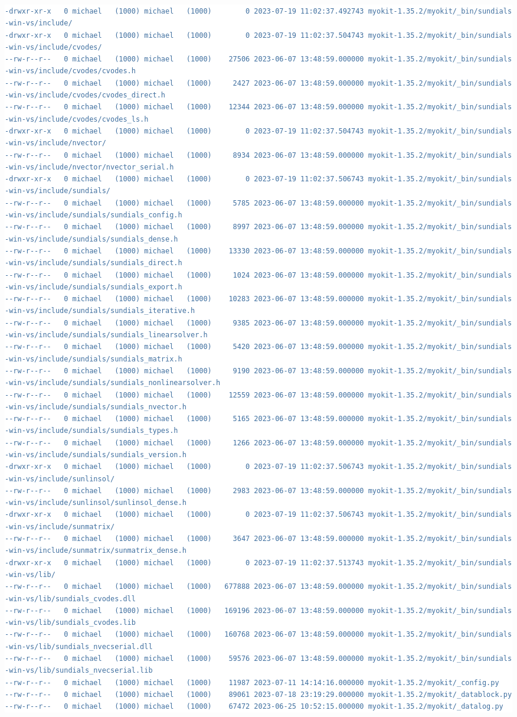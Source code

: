 ```diff
-drwxr-xr-x   0 michael   (1000) michael   (1000)        0 2023-07-19 11:02:37.492743 myokit-1.35.2/myokit/_bin/sundials-win-vs/include/
-drwxr-xr-x   0 michael   (1000) michael   (1000)        0 2023-07-19 11:02:37.504743 myokit-1.35.2/myokit/_bin/sundials-win-vs/include/cvodes/
--rw-r--r--   0 michael   (1000) michael   (1000)    27506 2023-06-07 13:48:59.000000 myokit-1.35.2/myokit/_bin/sundials-win-vs/include/cvodes/cvodes.h
--rw-r--r--   0 michael   (1000) michael   (1000)     2427 2023-06-07 13:48:59.000000 myokit-1.35.2/myokit/_bin/sundials-win-vs/include/cvodes/cvodes_direct.h
--rw-r--r--   0 michael   (1000) michael   (1000)    12344 2023-06-07 13:48:59.000000 myokit-1.35.2/myokit/_bin/sundials-win-vs/include/cvodes/cvodes_ls.h
-drwxr-xr-x   0 michael   (1000) michael   (1000)        0 2023-07-19 11:02:37.504743 myokit-1.35.2/myokit/_bin/sundials-win-vs/include/nvector/
--rw-r--r--   0 michael   (1000) michael   (1000)     8934 2023-06-07 13:48:59.000000 myokit-1.35.2/myokit/_bin/sundials-win-vs/include/nvector/nvector_serial.h
-drwxr-xr-x   0 michael   (1000) michael   (1000)        0 2023-07-19 11:02:37.506743 myokit-1.35.2/myokit/_bin/sundials-win-vs/include/sundials/
--rw-r--r--   0 michael   (1000) michael   (1000)     5785 2023-06-07 13:48:59.000000 myokit-1.35.2/myokit/_bin/sundials-win-vs/include/sundials/sundials_config.h
--rw-r--r--   0 michael   (1000) michael   (1000)     8997 2023-06-07 13:48:59.000000 myokit-1.35.2/myokit/_bin/sundials-win-vs/include/sundials/sundials_dense.h
--rw-r--r--   0 michael   (1000) michael   (1000)    13330 2023-06-07 13:48:59.000000 myokit-1.35.2/myokit/_bin/sundials-win-vs/include/sundials/sundials_direct.h
--rw-r--r--   0 michael   (1000) michael   (1000)     1024 2023-06-07 13:48:59.000000 myokit-1.35.2/myokit/_bin/sundials-win-vs/include/sundials/sundials_export.h
--rw-r--r--   0 michael   (1000) michael   (1000)    10283 2023-06-07 13:48:59.000000 myokit-1.35.2/myokit/_bin/sundials-win-vs/include/sundials/sundials_iterative.h
--rw-r--r--   0 michael   (1000) michael   (1000)     9385 2023-06-07 13:48:59.000000 myokit-1.35.2/myokit/_bin/sundials-win-vs/include/sundials/sundials_linearsolver.h
--rw-r--r--   0 michael   (1000) michael   (1000)     5420 2023-06-07 13:48:59.000000 myokit-1.35.2/myokit/_bin/sundials-win-vs/include/sundials/sundials_matrix.h
--rw-r--r--   0 michael   (1000) michael   (1000)     9190 2023-06-07 13:48:59.000000 myokit-1.35.2/myokit/_bin/sundials-win-vs/include/sundials/sundials_nonlinearsolver.h
--rw-r--r--   0 michael   (1000) michael   (1000)    12559 2023-06-07 13:48:59.000000 myokit-1.35.2/myokit/_bin/sundials-win-vs/include/sundials/sundials_nvector.h
--rw-r--r--   0 michael   (1000) michael   (1000)     5165 2023-06-07 13:48:59.000000 myokit-1.35.2/myokit/_bin/sundials-win-vs/include/sundials/sundials_types.h
--rw-r--r--   0 michael   (1000) michael   (1000)     1266 2023-06-07 13:48:59.000000 myokit-1.35.2/myokit/_bin/sundials-win-vs/include/sundials/sundials_version.h
-drwxr-xr-x   0 michael   (1000) michael   (1000)        0 2023-07-19 11:02:37.506743 myokit-1.35.2/myokit/_bin/sundials-win-vs/include/sunlinsol/
--rw-r--r--   0 michael   (1000) michael   (1000)     2983 2023-06-07 13:48:59.000000 myokit-1.35.2/myokit/_bin/sundials-win-vs/include/sunlinsol/sunlinsol_dense.h
-drwxr-xr-x   0 michael   (1000) michael   (1000)        0 2023-07-19 11:02:37.506743 myokit-1.35.2/myokit/_bin/sundials-win-vs/include/sunmatrix/
--rw-r--r--   0 michael   (1000) michael   (1000)     3647 2023-06-07 13:48:59.000000 myokit-1.35.2/myokit/_bin/sundials-win-vs/include/sunmatrix/sunmatrix_dense.h
-drwxr-xr-x   0 michael   (1000) michael   (1000)        0 2023-07-19 11:02:37.513743 myokit-1.35.2/myokit/_bin/sundials-win-vs/lib/
--rw-r--r--   0 michael   (1000) michael   (1000)   677888 2023-06-07 13:48:59.000000 myokit-1.35.2/myokit/_bin/sundials-win-vs/lib/sundials_cvodes.dll
--rw-r--r--   0 michael   (1000) michael   (1000)   169196 2023-06-07 13:48:59.000000 myokit-1.35.2/myokit/_bin/sundials-win-vs/lib/sundials_cvodes.lib
--rw-r--r--   0 michael   (1000) michael   (1000)   160768 2023-06-07 13:48:59.000000 myokit-1.35.2/myokit/_bin/sundials-win-vs/lib/sundials_nvecserial.dll
--rw-r--r--   0 michael   (1000) michael   (1000)    59576 2023-06-07 13:48:59.000000 myokit-1.35.2/myokit/_bin/sundials-win-vs/lib/sundials_nvecserial.lib
--rw-r--r--   0 michael   (1000) michael   (1000)    11987 2023-07-11 14:14:16.000000 myokit-1.35.2/myokit/_config.py
--rw-r--r--   0 michael   (1000) michael   (1000)    89061 2023-07-18 23:19:29.000000 myokit-1.35.2/myokit/_datablock.py
--rw-r--r--   0 michael   (1000) michael   (1000)    67472 2023-06-25 10:52:15.000000 myokit-1.35.2/myokit/_datalog.py
```